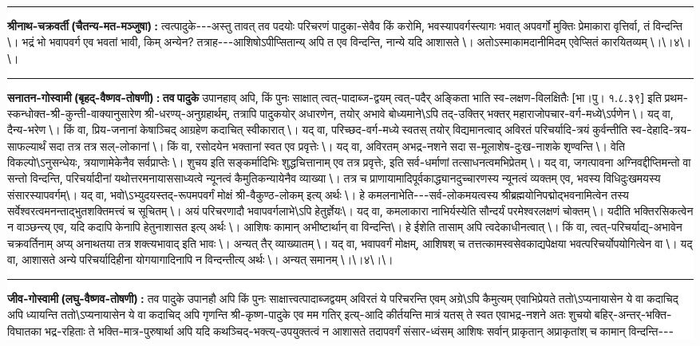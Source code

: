 ------------------------------------------------------------------------------------------------------------------

**श्रीनाथ-चक्रवर्ती (चैतन्य-मत-मञ्जुषा) :** त्वत्पादुके---अस्तु
तावत् तव पदयोः परिचरणं पादुका-सेवैव किं करोमि,
भवस्यापवर्गस्त्यागः भवात् अपवर्गो मुक्तिः प्रेमाकारा वृत्तिर्वा, तं
विन्दन्ति \। भद्रं भो भवापवर्ग एव भवतां भावी, किम् अन्येन?
तत्राह---आशिषोऽपीप्सितान्य् अपि त एव विन्दन्ति, नान्ये यदि आशासते \।
अतोऽस्माकामदानीमिदम् एवेप्सितं कारयितव्यम् \।\।४\।\।

------------------------------------------------------------------------------------------------------------------

**सनातन-गोस्वामी (बृहद्-वैष्णव-तोषणी) : तव पादुके** उपानहाव् अपि,
किं पुनः साक्षात् त्वत्-पादाब्ज-द्वयम् त्वत्-पदैर् अङ्किता भाति
स्व-लक्षण-विलक्षितैः \[भा।पु। १.८.३९\] इति
प्रथम-स्कन्धोक्त-श्री-कुन्ती-वाक्यानुसारेण श्री-धरण्य्-अनुग्रहार्थम्,
तत्रापि पादुकयोर् अधारणेन, तयोर् अभावे बोध्यमाने\ऽपि तद्-उक्तिर्
भक्तर् महाराजोपचार-वर्ग-मध्ये\ऽर्पणेन \। यद् वा, दैन्य-भरेण
\। किं वा, प्रिय-जनानां केषाञ्चिद् आग्रहेण कदाचित् स्वीकारात् \। यद् वा,
परिच्छद-वर्ग-मध्ये स्वतस् तयोर् विद्यमानत्वाद् अविरतं
परिचर्यादि-त्रयं कुर्वन्तीति स्व-देहादि-त्रय-साफल्यार्थं सदा तत्र
तत्र सल्-लोकानां \। किं वा, रसोदयेन भक्तानां स्वत एव प्रवृत्तेः \।
यद् वा, अविरतम् अभद्र-नशने सदा स-मूलाशेष-दुःख-नाशके शृण्वन्ति
\। वेति विकल्पो\ऽनुसन्धेयः, त्रयाणामेकेनैव सर्वप्राप्तेः \। शुचय
इति सङ्कर्मादिभिः शुद्धचित्तानाम् एव तत्र प्रवृत्तेः, इति
सर्व-धर्माणां तत्साधनत्वमभिप्रेतम् \। यद् वा, जगत्पावना
अग्निवद्दीप्तिमन्तो वा सन्तो विन्दन्ति, परिचर्यादीनां
यथोत्तरमनायाससाध्यत्वे न्यूनत्वं कैमुतिकन्यायेनैव व्याख्या \।
तत्र च प्राणायामादिपूर्वकाद्ध्यानदुच्चारणस्य न्यूनत्वं व्यक्तम् एव,
भवस्य विधिदुःखमयस्य संसारस्यापवर्गम्\। यद् वा,
भवो\ऽभ्युदयस्तद्-रूपमपवर्गं मोक्षं श्री-वैकुण्ठ-लोकम् इत्य् अर्थः
\। हे कमलनाभेति---सर्व-लोकमयत्वस्य
श्रीब्रह्मयोनिपद्मोद्भवनामित्वेन तस्य
सर्वेश्वरत्वमनन्ताद्भुतशक्तिमत्त्वं च सूचितम् \। अयं परिचरणादौ
भवापवर्गलाभे\ऽपि हेतुर्ज्ञेयः\। यद् वा, कमलाकारा नाभिर्यस्येति
सौन्दर्यं परमेश्वरलक्षणं चोक्तम् \। यदीति भक्तिरसिकत्वेन न
वाञ्छन्त्य् एव, यदि कदापि केनापि हेतुनाशासत इत्य् अर्थः \। आशिषः
कामान् अभीष्टार्थान् वा विन्दन्ति\। हे ईशेति तासाम् अपि त्वदेकाधीनत्वात् \।
किं वा, त्वत्-परिचर्याद्य्-अभावेन चक्रवर्तिनाम् अप्य् अनाथतया तत्र
शक्त्यभावाद् इति भावः \। अन्यत् तैर् व्याख्यातम् \। यद् वा,
भवापवर्गं मोक्षम्, आशिषश् च तत्तत्कामस्वसेवकाद्यपेक्षया
भवत्परिचर्योपयोगित्वेन वा \। यद् वा, आशासते अन्ये परिचर्यादिहीना
योगयागादिनापि न विन्दन्तीत्य् अर्थः \। अन्यत् समानम् \।\।४\।\।

------------------------------------------------------------------------------------------------------------------

**जीव-गोस्वामी (लघु-वैष्णव-तोषणी) :** तव पादुके उपानहौ अपि किं
पुनः साक्षात्त्वत्पादाब्जद्वयम् अविरतं ये परिचरन्ति एवम् अग्रे\ऽपि
कैमुत्यम् एवाभिप्रेयते ततो\ऽप्यनायासेन ये वा कदाचिद् अपि ध्यायन्ति
ततो\ऽप्यनायासेन ये वा कदाचिद् अपि गृणन्ति श्री-कृष्ण-पादुके एव मम
गतिर् इत्य्-आदि कीर्तयन्ति मात्रं यतस् ते स्वत एवाभद्र-नशने अतः
शुचयो बहिर्-अन्तर्-भक्ति-विघातका भद्र-रहिताः ते
भक्ति-मात्र-पुरुषार्था अपि यदि कथञ्चिद्-भक्त्य्-उपयुक्तत्वं न
आशासते तदापवर्गं संसार-ध्वंसम् आशिषः सर्वान् प्राकृतान् अप्राकृतांश्
च कामान् विन्दन्ति---
